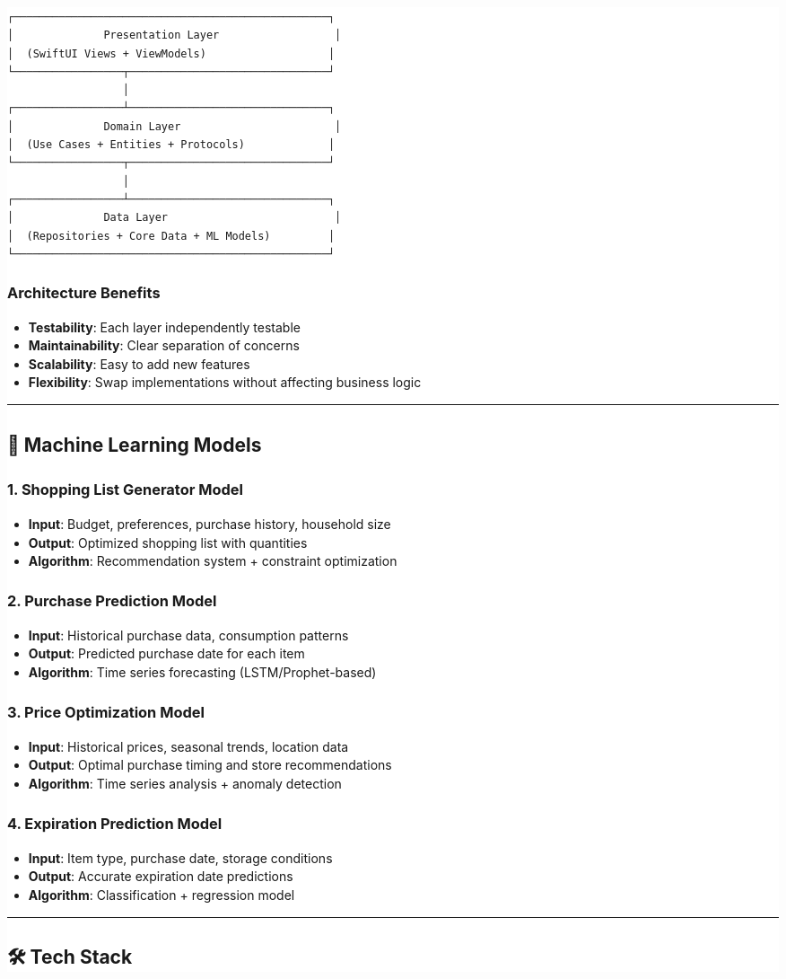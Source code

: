 ```
┌─────────────────────────────────────────────────┐
│              Presentation Layer                  │
│  (SwiftUI Views + ViewModels)                   │
└─────────────────┬───────────────────────────────┘
                  │
┌─────────────────┴───────────────────────────────┐
│              Domain Layer                        │
│  (Use Cases + Entities + Protocols)             │
└─────────────────┬───────────────────────────────┘
                  │
┌─────────────────┴───────────────────────────────┐
│              Data Layer                          │
│  (Repositories + Core Data + ML Models)         │
└─────────────────────────────────────────────────┘
```

### Architecture Benefits
- **Testability**: Each layer independently testable
- **Maintainability**: Clear separation of concerns
- **Scalability**: Easy to add new features
- **Flexibility**: Swap implementations without affecting business logic

---

## 🤖 Machine Learning Models

### 1. Shopping List Generator Model
- **Input**: Budget, preferences, purchase history, household size
- **Output**: Optimized shopping list with quantities
- **Algorithm**: Recommendation system + constraint optimization

### 2. Purchase Prediction Model
- **Input**: Historical purchase data, consumption patterns
- **Output**: Predicted purchase date for each item
- **Algorithm**: Time series forecasting (LSTM/Prophet-based)

### 3. Price Optimization Model
- **Input**: Historical prices, seasonal trends, location data
- **Output**: Optimal purchase timing and store recommendations
- **Algorithm**: Time series analysis + anomaly detection

### 4. Expiration Prediction Model
- **Input**: Item type, purchase date, storage conditions
- **Output**: Accurate expiration date predictions
- **Algorithm**: Classification + regression model

---

## 🛠️ Tech Stack
